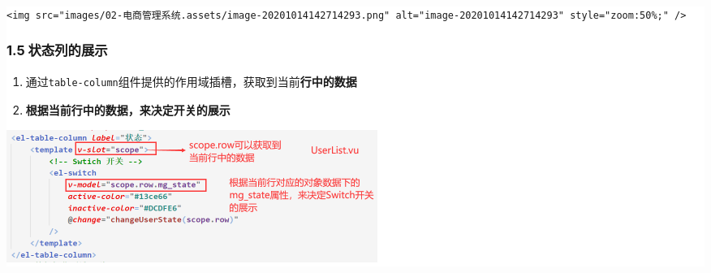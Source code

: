     <img src="images/02-电商管理系统.assets/image-20201014142714293.png" alt="image-20201014142714293" style="zoom:50%;" />







### 1.5 状态列的展示

1. 通过`table-column`组件提供的作用域插槽，获取到当前**行中的数据**

2. **根据当前行中的数据，来决定开关的展示**

<img src="images/02-电商管理系统.assets/image-20201014144331066.png" alt="image-20201014144331066" style="zoom:50%;" />
